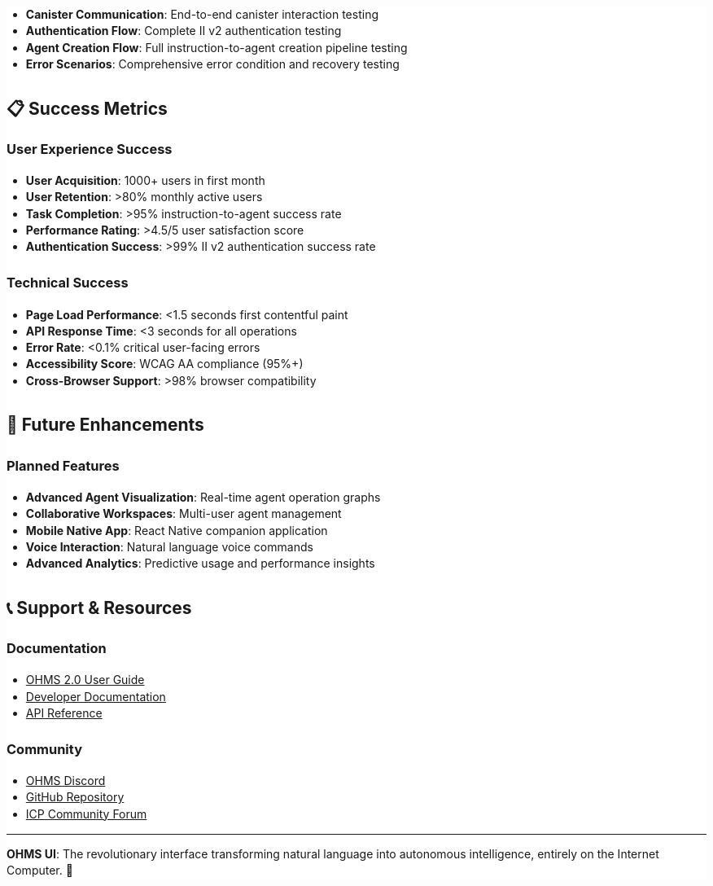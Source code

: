 - **Canister Communication**: End-to-end canister interaction testing
- **Authentication Flow**: Complete II v2 authentication testing
- **Agent Creation Flow**: Full instruction-to-agent creation pipeline testing
- **Error Scenarios**: Comprehensive error condition and recovery testing

## 📋 Success Metrics

### User Experience Success
- **User Acquisition**: 1000+ users in first month
- **User Retention**: >80% monthly active users
- **Task Completion**: >95% instruction-to-agent success rate
- **Performance Rating**: >4.5/5 user satisfaction score
- **Authentication Success**: >99% II v2 authentication success rate

### Technical Success
- **Page Load Performance**: <1.5 seconds first contentful paint
- **API Response Time**: <3 seconds for all operations
- **Error Rate**: <0.1% critical user-facing errors
- **Accessibility Score**: WCAG AA compliance (95%+)
- **Cross-Browser Support**: >98% browser compatibility

## 🎯 Future Enhancements

### Planned Features
- **Advanced Agent Visualization**: Real-time agent operation graphs
- **Collaborative Workspaces**: Multi-user agent management
- **Mobile Native App**: React Native companion application
- **Voice Interaction**: Natural language voice commands
- **Advanced Analytics**: Predictive usage and performance insights

## 📞 Support & Resources

### Documentation
- [OHMS 2.0 User Guide](https://docs.ohms.ai/user-guide)
- [Developer Documentation](https://docs.ohms.ai/developers)
- [API Reference](https://docs.ohms.ai/api-reference)

### Community
- [OHMS Discord](https://discord.gg/ohms)
- [GitHub Repository](https://github.com/OHMS-DeAI/ohms-ui)
- [ICP Community Forum](https://forum.dfinity.org/)

---

**OHMS UI**: The revolutionary interface transforming natural language into autonomous intelligence, entirely on the Internet Computer. 🚀
